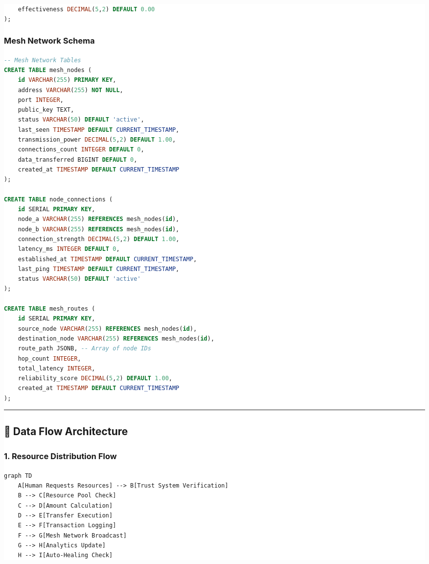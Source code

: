 ```sql
    effectiveness DECIMAL(5,2) DEFAULT 0.00
);
```

### Mesh Network Schema

```sql
-- Mesh Network Tables
CREATE TABLE mesh_nodes (
    id VARCHAR(255) PRIMARY KEY,
    address VARCHAR(255) NOT NULL,
    port INTEGER,
    public_key TEXT,
    status VARCHAR(50) DEFAULT 'active',
    last_seen TIMESTAMP DEFAULT CURRENT_TIMESTAMP,
    transmission_power DECIMAL(5,2) DEFAULT 1.00,
    connections_count INTEGER DEFAULT 0,
    data_transferred BIGINT DEFAULT 0,
    created_at TIMESTAMP DEFAULT CURRENT_TIMESTAMP
);

CREATE TABLE node_connections (
    id SERIAL PRIMARY KEY,
    node_a VARCHAR(255) REFERENCES mesh_nodes(id),
    node_b VARCHAR(255) REFERENCES mesh_nodes(id),
    connection_strength DECIMAL(5,2) DEFAULT 1.00,
    latency_ms INTEGER DEFAULT 0,
    established_at TIMESTAMP DEFAULT CURRENT_TIMESTAMP,
    last_ping TIMESTAMP DEFAULT CURRENT_TIMESTAMP,
    status VARCHAR(50) DEFAULT 'active'
);

CREATE TABLE mesh_routes (
    id SERIAL PRIMARY KEY,
    source_node VARCHAR(255) REFERENCES mesh_nodes(id),
    destination_node VARCHAR(255) REFERENCES mesh_nodes(id),
    route_path JSONB, -- Array of node IDs
    hop_count INTEGER,
    total_latency INTEGER,
    reliability_score DECIMAL(5,2) DEFAULT 1.00,
    created_at TIMESTAMP DEFAULT CURRENT_TIMESTAMP
);
```

---

## 🔄 Data Flow Architecture

### 1. Resource Distribution Flow

```mermaid
graph TD
    A[Human Requests Resources] --> B[Trust System Verification]
    B --> C[Resource Pool Check]
    C --> D[Amount Calculation]
    D --> E[Transfer Execution]
    E --> F[Transaction Logging]
    F --> G[Mesh Network Broadcast]
    G --> H[Analytics Update]
    H --> I[Auto-Healing Check]
```
